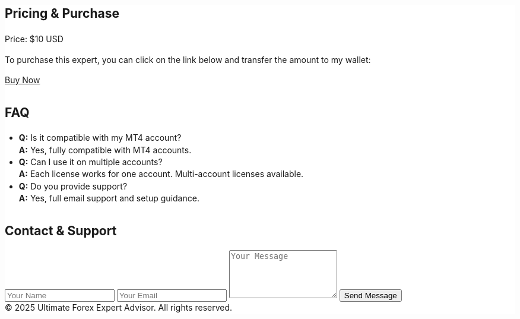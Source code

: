 <section>
    <h2>Pricing & Purchase</h2>
    <p>Price: $10 USD</p>
    <p>To purchase this expert, you can click on the link below and transfer the amount to my wallet:</p>
    <a class="buy-button" href="YOUR_PAYMENT_LINK" target="_blank">Buy Now</a>
</section>

<section>
    <h2>FAQ</h2>
    <ul class="faq">
        <li><strong>Q:</strong> Is it compatible with my MT4 account?<br><strong>A:</strong> Yes, fully compatible with MT4 accounts.</li>
        <li><strong>Q:</strong> Can I use it on multiple accounts?<br><strong>A:</strong> Each license works for one account. Multi-account licenses available.</li>
        <li><strong>Q:</strong> Do you provide support?<br><strong>A:</strong> Yes, full email support and setup guidance.</li>
    </ul>
</section>

<section>
    <h2>Contact & Support</h2>
    <form class="contact-form">
        <input type="text" name="name" placeholder="Your Name" required>
        <input type="email" name="email" placeholder="Your Email" required>
        <textarea name="message" rows="5" placeholder="Your Message" required></textarea>
        <button type="submit">Send Message</button>
    </form>
</section>

<footer>
    &copy; 2025 Ultimate Forex Expert Advisor. All rights reserved.
</footer>

</body>
</html>

